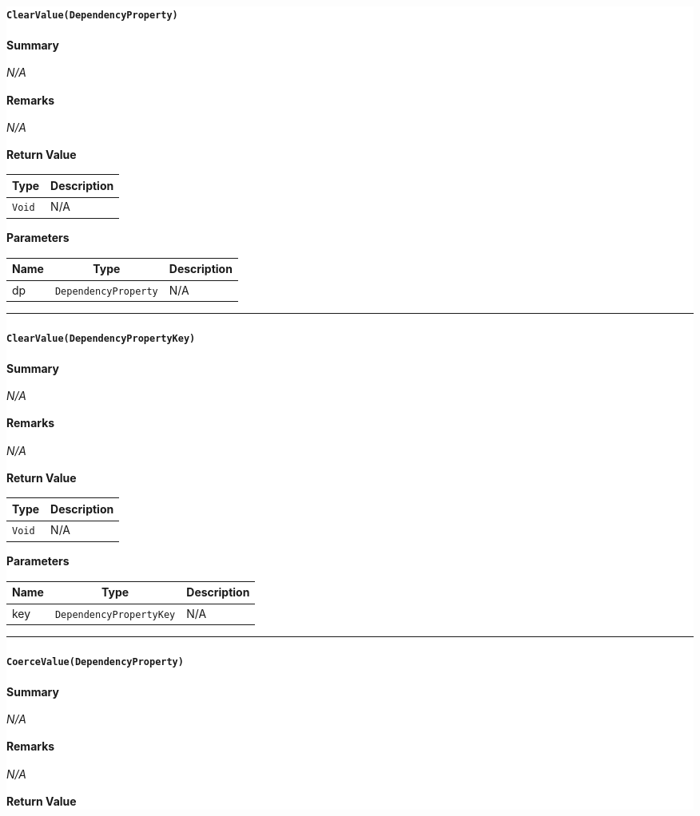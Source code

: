 #### `ClearValue(DependencyProperty)`

**Summary**

   *N/A*

**Remarks**

   *N/A*

**Return Value**

|Type|Description|
|---|---|
|`Void`|N/A|

**Parameters**

|Name|Type|Description|
|---|---|---|
|dp|`DependencyProperty`|N/A|

---
#### `ClearValue(DependencyPropertyKey)`

**Summary**

   *N/A*

**Remarks**

   *N/A*

**Return Value**

|Type|Description|
|---|---|
|`Void`|N/A|

**Parameters**

|Name|Type|Description|
|---|---|---|
|key|`DependencyPropertyKey`|N/A|

---
#### `CoerceValue(DependencyProperty)`

**Summary**

   *N/A*

**Remarks**

   *N/A*

**Return Value**

